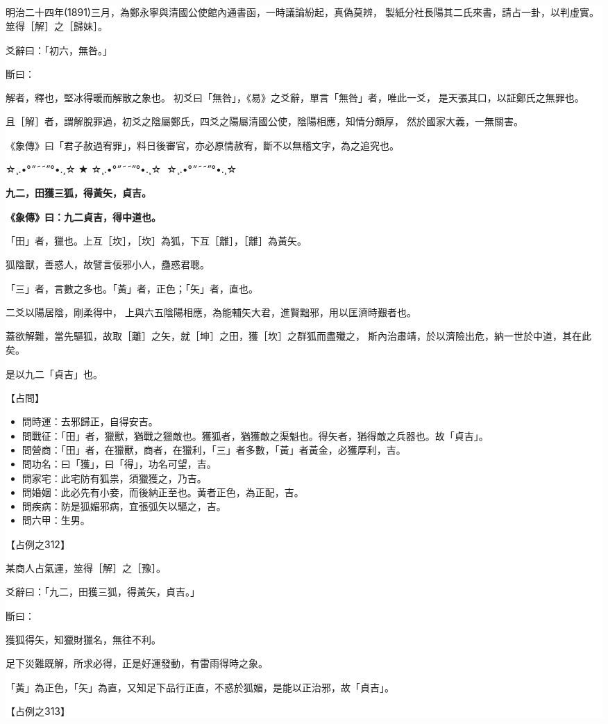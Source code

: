 明治二十四年(1891)三月，為鄭永寧與清國公使館內通書函，一時議論紛起，真偽莫辨，
製紙分社長陽其二氏來書，請占一卦，以判虛實。筮得［解］之［歸妹］。

爻辭曰：「初六，無咎。」

斷曰：

解者，釋也，堅冰得暖而解散之象也。
初爻曰「無咎」，《易》之爻辭，單言「無咎」者，唯此一爻，
是天張其口，以証鄭氏之無罪也。

且［解］者，謂解脫罪過，初爻之陰屬鄭氏，四爻之陽屬清國公使，陰陽相應，知情分頗厚，
然於國家大義，一無關害。

《象傳》曰「君子赦過宥罪」，料日後審官，亦必原情赦宥，斷不以無稽文字，為之追究也。

☆¸.•°*”˜˜”*°•.¸☆ ★ ☆¸.•°*”˜˜”*°•.¸☆  ☆¸.•°*”˜˜”*°•.¸☆

**九二，田獲三狐，得黃矢，貞吉。**

**《象****傳****》曰：九二貞吉，得中道也。**

「田」者，獵也。上互［坎］，［坎］為狐，下互［離］，［離］為黃矢。

狐陰獸，善惑人，故譬言佞邪小人，蠱惑君聰。

「三」者，言數之多也。「黃」者，正色；「矢」者，直也。

二爻以陽居陰，剛柔得中，
上與六五陰陽相應，為能輔矢大君，進賢黜邪，用以匡濟時艱者也。

蓋欲解難，當先驅狐，故取［離］之矢，就［坤］之田，獲［坎］之群狐而盡殲之，
斯內治肅靖，於以濟險出危，納一世於中道，其在此矣。

是以九二「貞吉」也。

【占問】

*   問時運：去邪歸正，自得安吉。
*   問戰征：「田」者，獵獸，猶戰之獵敵也。獲狐者，猶獲敵之渠魁也。得矢者，猶得敵之兵器也。故「貞吉」。
*   問營商：「田」者，在獵獸，商者，在獵利，「三」者多數，「黃」者黃金，必獲厚利，吉。
*   問功名：曰「獲」，曰「得」，功名可望，吉。
*   問家宅：此宅防有狐祟，須獵獲之，乃吉。
*   問婚姻：此必先有小妾，而後納正至也。黃者正色，為正配，吉。
*   問疾病：防是狐媚邪病，宜張弧矢以驅之，吉。
*   問六甲：生男。

【占例之312】

某商人占氣運，筮得［解］之［豫］。

爻辭曰：「九二，田獲三狐，得黃矢，貞吉。」

斷曰：

獲狐得矢，知獵財獵名，無往不利。

足下災難既解，所求必得，正是好運發動，有雷雨得時之象。

「黃」為正色，「矢」為直，又知足下品行正直，不惑於狐媚，是能以正治邪，故「貞吉」。

【占例之313】
